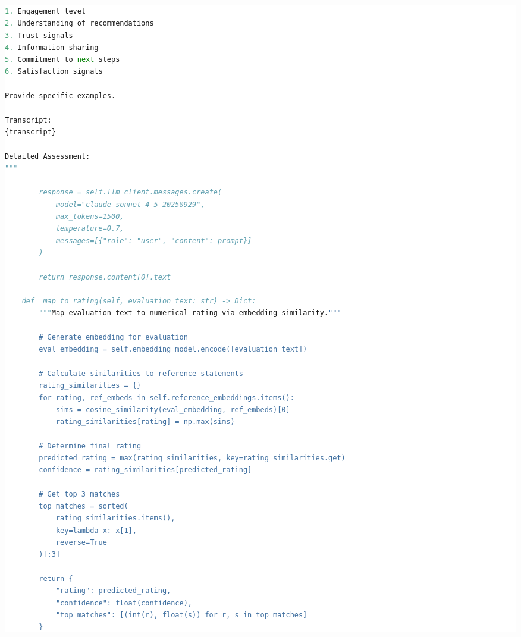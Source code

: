 ```python
1. Engagement level
2. Understanding of recommendations
3. Trust signals
4. Information sharing
5. Commitment to next steps
6. Satisfaction signals

Provide specific examples.

Transcript:
{transcript}

Detailed Assessment:
"""

        response = self.llm_client.messages.create(
            model="claude-sonnet-4-5-20250929",
            max_tokens=1500,
            temperature=0.7,
            messages=[{"role": "user", "content": prompt}]
        )

        return response.content[0].text

    def _map_to_rating(self, evaluation_text: str) -> Dict:
        """Map evaluation text to numerical rating via embedding similarity."""

        # Generate embedding for evaluation
        eval_embedding = self.embedding_model.encode([evaluation_text])

        # Calculate similarities to reference statements
        rating_similarities = {}
        for rating, ref_embeds in self.reference_embeddings.items():
            sims = cosine_similarity(eval_embedding, ref_embeds)[0]
            rating_similarities[rating] = np.max(sims)

        # Determine final rating
        predicted_rating = max(rating_similarities, key=rating_similarities.get)
        confidence = rating_similarities[predicted_rating]

        # Get top 3 matches
        top_matches = sorted(
            rating_similarities.items(),
            key=lambda x: x[1],
            reverse=True
        )[:3]

        return {
            "rating": predicted_rating,
            "confidence": float(confidence),
            "top_matches": [(int(r), float(s)) for r, s in top_matches]
        }
```
